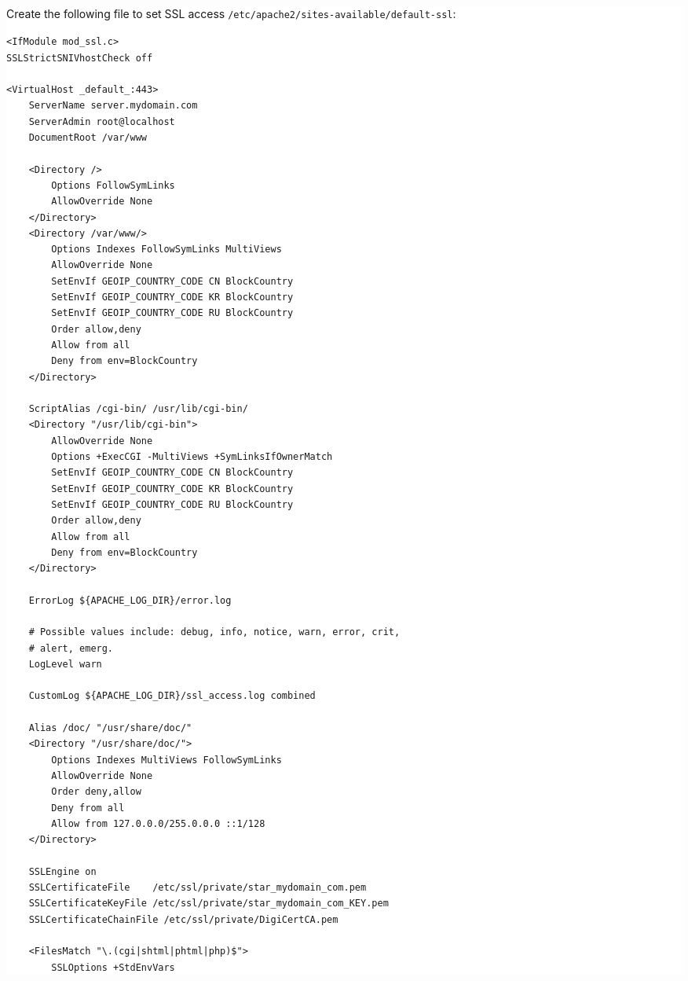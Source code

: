 ```
```

Create the following file to set SSL access `/etc/apache2/sites-available/default-ssl`:

```
<IfModule mod_ssl.c>
SSLStrictSNIVhostCheck off
 
<VirtualHost _default_:443>
    ServerName server.mydomain.com
    ServerAdmin root@localhost
    DocumentRoot /var/www
 
    <Directory />
        Options FollowSymLinks
        AllowOverride None
    </Directory>
    <Directory /var/www/>
        Options Indexes FollowSymLinks MultiViews
        AllowOverride None
        SetEnvIf GEOIP_COUNTRY_CODE CN BlockCountry
        SetEnvIf GEOIP_COUNTRY_CODE KR BlockCountry
        SetEnvIf GEOIP_COUNTRY_CODE RU BlockCountry
        Order allow,deny
        Allow from all
        Deny from env=BlockCountry
    </Directory>
 
    ScriptAlias /cgi-bin/ /usr/lib/cgi-bin/
    <Directory "/usr/lib/cgi-bin">
        AllowOverride None
        Options +ExecCGI -MultiViews +SymLinksIfOwnerMatch
        SetEnvIf GEOIP_COUNTRY_CODE CN BlockCountry
        SetEnvIf GEOIP_COUNTRY_CODE KR BlockCountry
        SetEnvIf GEOIP_COUNTRY_CODE RU BlockCountry
        Order allow,deny
        Allow from all
        Deny from env=BlockCountry
    </Directory>
 
    ErrorLog ${APACHE_LOG_DIR}/error.log
 
    # Possible values include: debug, info, notice, warn, error, crit,
    # alert, emerg.
    LogLevel warn
 
    CustomLog ${APACHE_LOG_DIR}/ssl_access.log combined
 
    Alias /doc/ "/usr/share/doc/"
    <Directory "/usr/share/doc/">
        Options Indexes MultiViews FollowSymLinks
        AllowOverride None
        Order deny,allow
        Deny from all
        Allow from 127.0.0.0/255.0.0.0 ::1/128
    </Directory>
 
    SSLEngine on
    SSLCertificateFile    /etc/ssl/private/star_mydomain_com.pem
    SSLCertificateKeyFile /etc/ssl/private/star_mydomain_com_KEY.pem
    SSLCertificateChainFile /etc/ssl/private/DigiCertCA.pem
 
    <FilesMatch "\.(cgi|shtml|phtml|php)$">
        SSLOptions +StdEnvVars
```